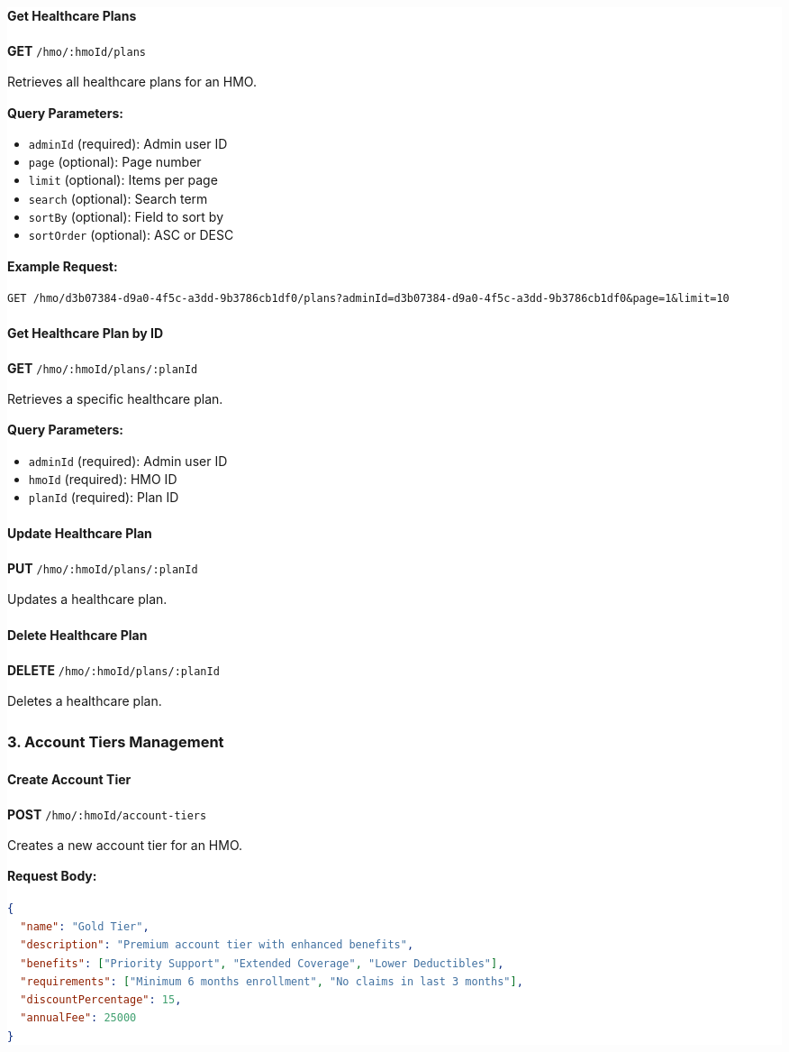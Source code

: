#### Get Healthcare Plans
**GET** `/hmo/:hmoId/plans`

Retrieves all healthcare plans for an HMO.

**Query Parameters:**
- `adminId` (required): Admin user ID
- `page` (optional): Page number
- `limit` (optional): Items per page
- `search` (optional): Search term
- `sortBy` (optional): Field to sort by
- `sortOrder` (optional): ASC or DESC

**Example Request:**
```
GET /hmo/d3b07384-d9a0-4f5c-a3dd-9b3786cb1df0/plans?adminId=d3b07384-d9a0-4f5c-a3dd-9b3786cb1df0&page=1&limit=10
```

#### Get Healthcare Plan by ID
**GET** `/hmo/:hmoId/plans/:planId`

Retrieves a specific healthcare plan.

**Query Parameters:**
- `adminId` (required): Admin user ID
- `hmoId` (required): HMO ID
- `planId` (required): Plan ID

#### Update Healthcare Plan
**PUT** `/hmo/:hmoId/plans/:planId`

Updates a healthcare plan.

#### Delete Healthcare Plan
**DELETE** `/hmo/:hmoId/plans/:planId`

Deletes a healthcare plan.

### 3. Account Tiers Management

#### Create Account Tier
**POST** `/hmo/:hmoId/account-tiers`

Creates a new account tier for an HMO.

**Request Body:**
```json
{
  "name": "Gold Tier",
  "description": "Premium account tier with enhanced benefits",
  "benefits": ["Priority Support", "Extended Coverage", "Lower Deductibles"],
  "requirements": ["Minimum 6 months enrollment", "No claims in last 3 months"],
  "discountPercentage": 15,
  "annualFee": 25000
}
```
